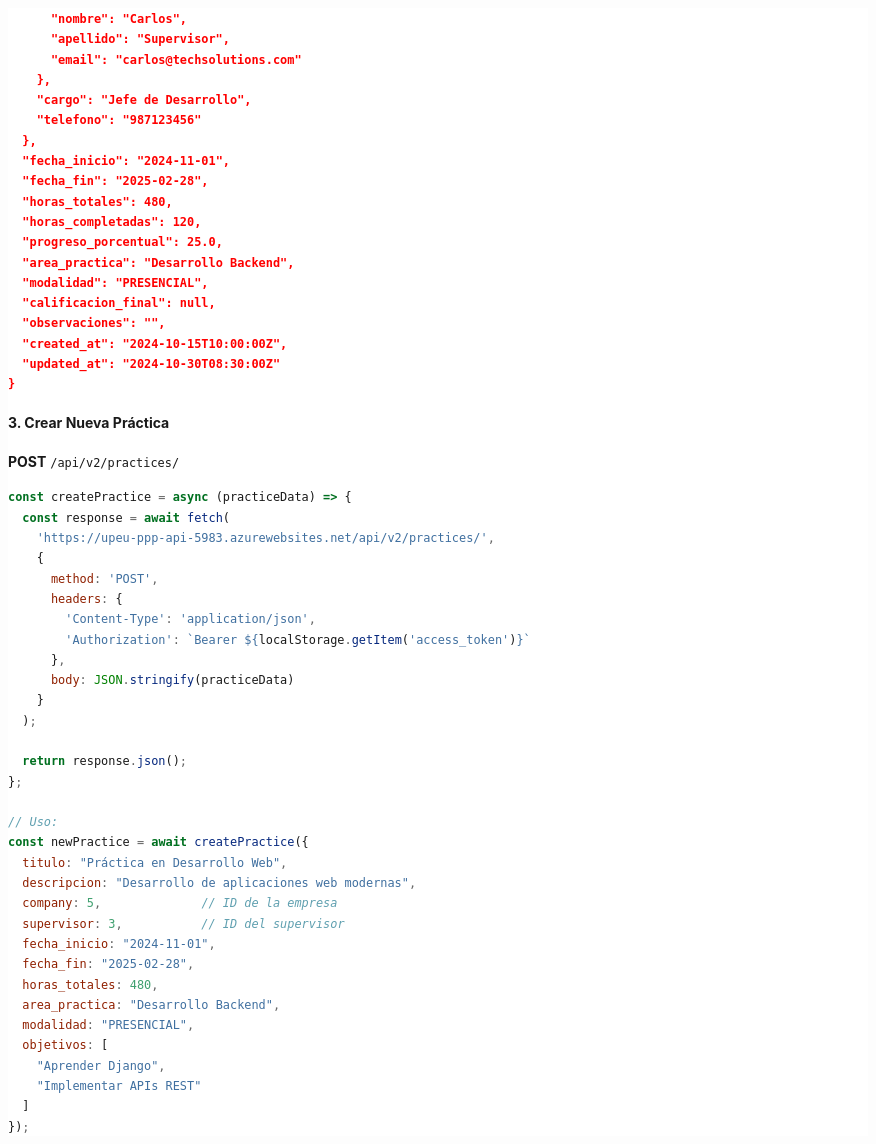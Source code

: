 ```json
      "nombre": "Carlos",
      "apellido": "Supervisor",
      "email": "carlos@techsolutions.com"
    },
    "cargo": "Jefe de Desarrollo",
    "telefono": "987123456"
  },
  "fecha_inicio": "2024-11-01",
  "fecha_fin": "2025-02-28",
  "horas_totales": 480,
  "horas_completadas": 120,
  "progreso_porcentual": 25.0,
  "area_practica": "Desarrollo Backend",
  "modalidad": "PRESENCIAL",
  "calificacion_final": null,
  "observaciones": "",
  "created_at": "2024-10-15T10:00:00Z",
  "updated_at": "2024-10-30T08:30:00Z"
}
```

#### 3. Crear Nueva Práctica

**POST** `/api/v2/practices/`

```javascript
const createPractice = async (practiceData) => {
  const response = await fetch(
    'https://upeu-ppp-api-5983.azurewebsites.net/api/v2/practices/',
    {
      method: 'POST',
      headers: {
        'Content-Type': 'application/json',
        'Authorization': `Bearer ${localStorage.getItem('access_token')}`
      },
      body: JSON.stringify(practiceData)
    }
  );
  
  return response.json();
};

// Uso:
const newPractice = await createPractice({
  titulo: "Práctica en Desarrollo Web",
  descripcion: "Desarrollo de aplicaciones web modernas",
  company: 5,              // ID de la empresa
  supervisor: 3,           // ID del supervisor
  fecha_inicio: "2024-11-01",
  fecha_fin: "2025-02-28",
  horas_totales: 480,
  area_practica: "Desarrollo Backend",
  modalidad: "PRESENCIAL",
  objetivos: [
    "Aprender Django",
    "Implementar APIs REST"
  ]
});
```
